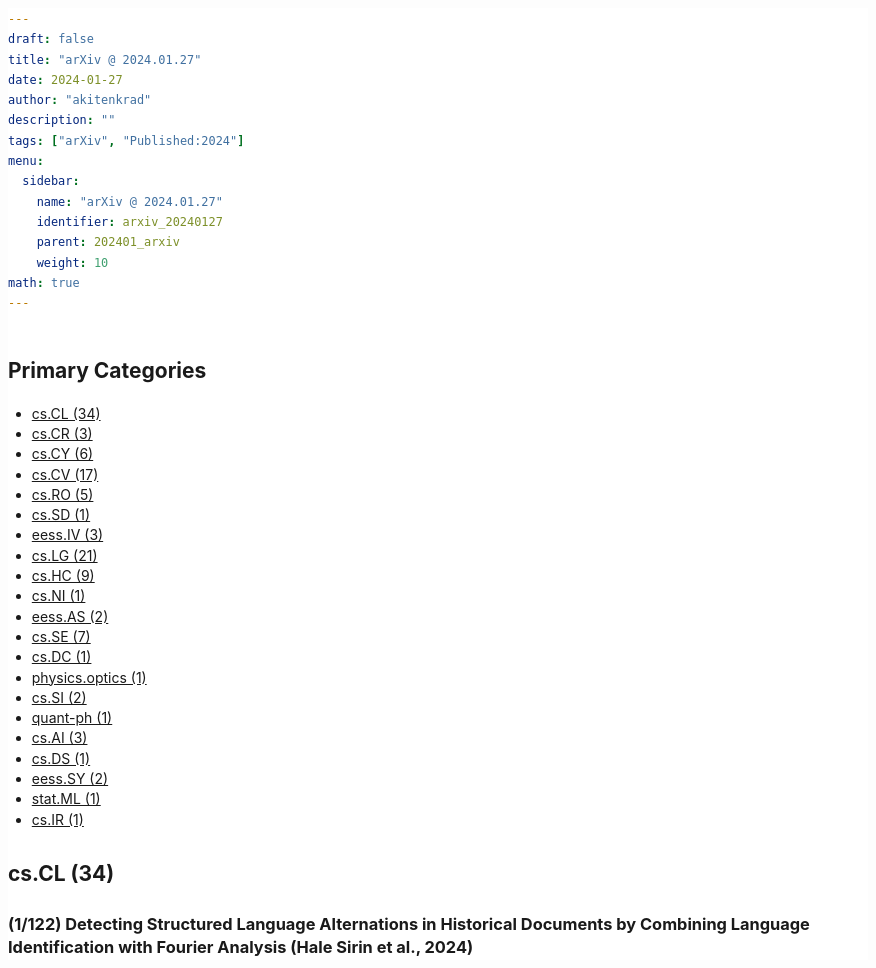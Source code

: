 ```yaml
---
draft: false
title: "arXiv @ 2024.01.27"
date: 2024-01-27
author: "akitenkrad"
description: ""
tags: ["arXiv", "Published:2024"]
menu:
  sidebar:
    name: "arXiv @ 2024.01.27"
    identifier: arxiv_20240127
    parent: 202401_arxiv
    weight: 10
math: true
---
```


<figure style="border:none; width:100%; display:flex; justify-content: center">
    <iframe src="pie.html" width=900 height=620 style="border:none"></iframe>
</figure>


## Primary Categories

- [cs.CL (34)](#cscl-34)
- [cs.CR (3)](#cscr-3)
- [cs.CY (6)](#cscy-6)
- [cs.CV (17)](#cscv-17)
- [cs.RO (5)](#csro-5)
- [cs.SD (1)](#cssd-1)
- [eess.IV (3)](#eessiv-3)
- [cs.LG (21)](#cslg-21)
- [cs.HC (9)](#cshc-9)
- [cs.NI (1)](#csni-1)
- [eess.AS (2)](#eessas-2)
- [cs.SE (7)](#csse-7)
- [cs.DC (1)](#csdc-1)
- [physics.optics (1)](#physicsoptics-1)
- [cs.SI (2)](#cssi-2)
- [quant-ph (1)](#quant-ph-1)
- [cs.AI (3)](#csai-3)
- [cs.DS (1)](#csds-1)
- [eess.SY (2)](#eesssy-2)
- [stat.ML (1)](#statml-1)
- [cs.IR (1)](#csir-1)

## cs.CL (34)



### (1/122) Detecting Structured Language Alternations in Historical Documents by Combining Language Identification with Fourier Analysis (Hale Sirin et al., 2024)
